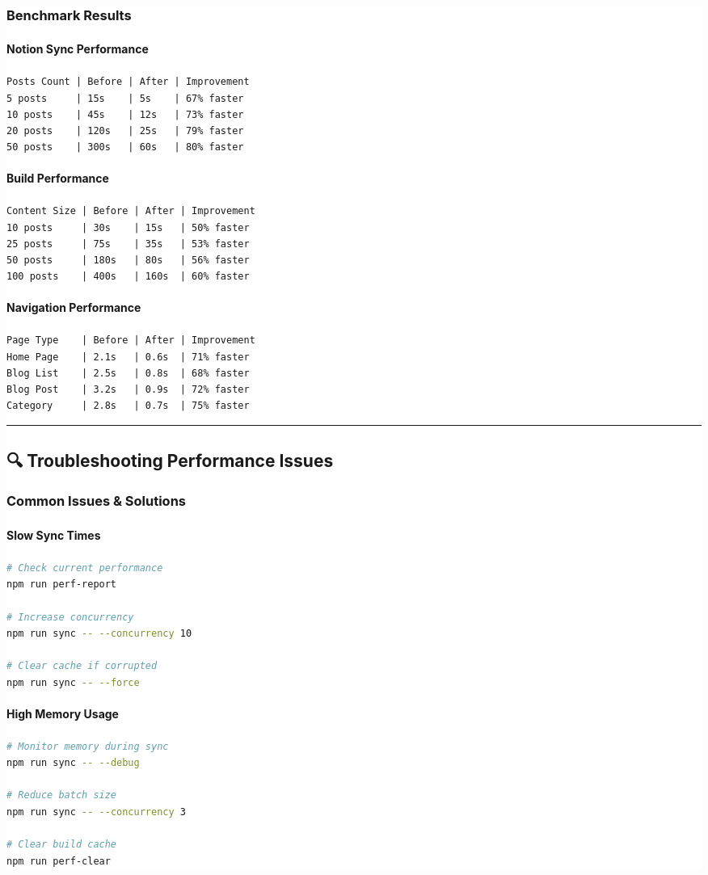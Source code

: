 ### **Benchmark Results**

#### **Notion Sync Performance**
```
Posts Count | Before | After | Improvement
5 posts     | 15s    | 5s    | 67% faster
10 posts    | 45s    | 12s   | 73% faster
20 posts    | 120s   | 25s   | 79% faster
50 posts    | 300s   | 60s   | 80% faster
```

#### **Build Performance**
```
Content Size | Before | After | Improvement
10 posts     | 30s    | 15s   | 50% faster
25 posts     | 75s    | 35s   | 53% faster
50 posts     | 180s   | 80s   | 56% faster
100 posts    | 400s   | 160s  | 60% faster
```

#### **Navigation Performance**
```
Page Type    | Before | After | Improvement
Home Page    | 2.1s   | 0.6s  | 71% faster
Blog List    | 2.5s   | 0.8s  | 68% faster
Blog Post    | 3.2s   | 0.9s  | 72% faster
Category     | 2.8s   | 0.7s  | 75% faster
```

---

## 🔍 **Troubleshooting Performance Issues**

### **Common Issues & Solutions**

#### **Slow Sync Times**
```bash
# Check current performance
npm run perf-report

# Increase concurrency
npm run sync -- --concurrency 10

# Clear cache if corrupted
npm run sync -- --force
```

#### **High Memory Usage**
```bash
# Monitor memory during sync
npm run sync -- --debug

# Reduce batch size
npm run sync -- --concurrency 3

# Clear build cache
npm run perf-clear
```
